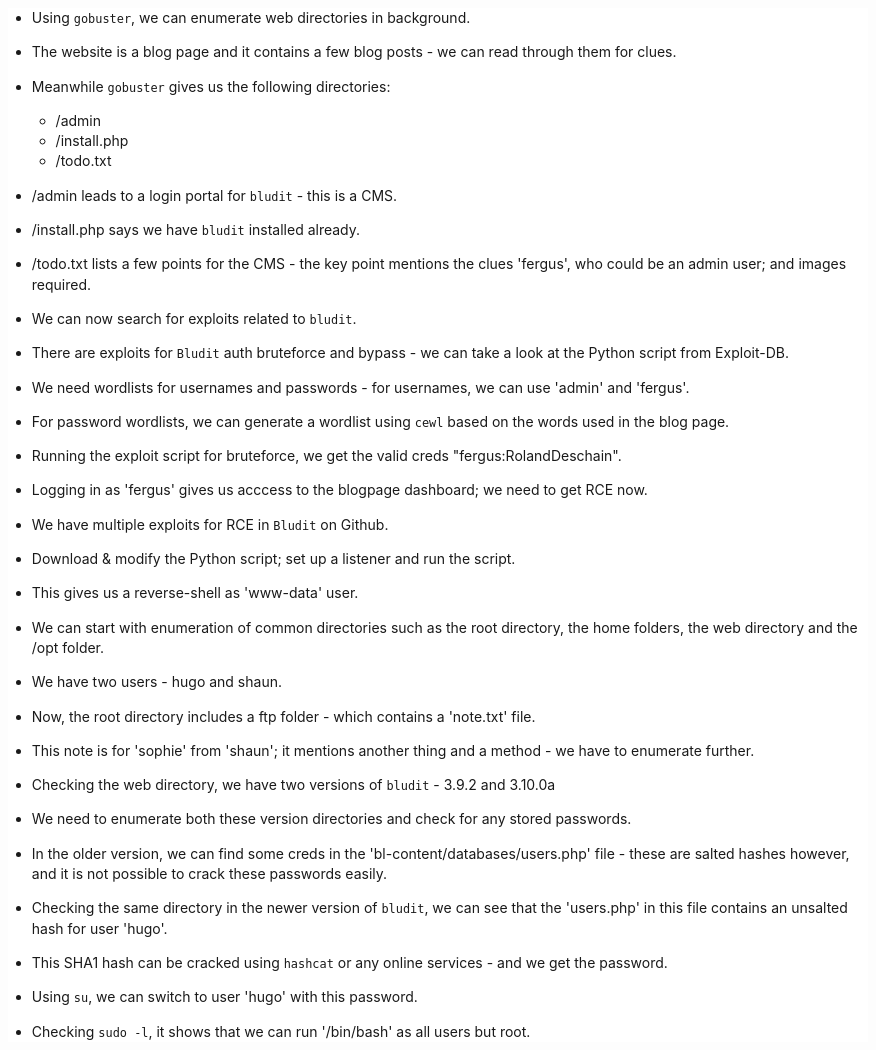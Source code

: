 * Using ```gobuster```, we can enumerate web directories in background.

* The website is a blog page and it contains a few blog posts - we can read through them for clues.

* Meanwhile ```gobuster``` gives us the following directories:

  * /admin
  * /install.php
  * /todo.txt

* /admin leads to a login portal for ```bludit``` - this is a CMS.

* /install.php says we have ```bludit``` installed already.

* /todo.txt lists a few points for the CMS - the key point mentions the clues 'fergus', who could be an admin user; and images required.

* We can now search for exploits related to ```bludit```.

* There are exploits for ```Bludit``` auth bruteforce and bypass - we can take a look at the Python script from Exploit-DB.

* We need wordlists for usernames and passwords - for usernames, we can use 'admin' and 'fergus'.

* For password wordlists, we can generate a wordlist using ```cewl``` based on the words used in the blog page.

* Running the exploit script for bruteforce, we get the valid creds "fergus:RolandDeschain".

* Logging in as 'fergus' gives us acccess to the blogpage dashboard; we need to get RCE now.

* We have multiple exploits for RCE in ```Bludit``` on Github.

* Download & modify the Python script; set up a listener and run the script.

* This gives us a reverse-shell as 'www-data' user.

* We can start with enumeration of common directories such as the root directory, the home folders, the web directory and the /opt folder.

* We have two users - hugo and shaun.

* Now, the root directory includes a ftp folder - which contains a 'note.txt' file.

* This note is for 'sophie' from 'shaun'; it mentions another thing and a method - we have to enumerate further.

* Checking the web directory, we have two versions of ```bludit``` - 3.9.2 and 3.10.0a

* We need to enumerate both these version directories and check for any stored passwords.

* In the older version, we can find some creds in the 'bl-content/databases/users.php' file - these are salted hashes however, and it is not possible to crack these passwords easily.

* Checking the same directory in the newer version of ```bludit```, we can see that the 'users.php' in this file contains an unsalted hash for user 'hugo'.

* This SHA1 hash can be cracked using ```hashcat``` or any online services - and we get the password.

* Using ```su```, we can switch to user 'hugo' with this password.

* Checking ```sudo -l```, it shows that we can run '/bin/bash' as all users but root.
